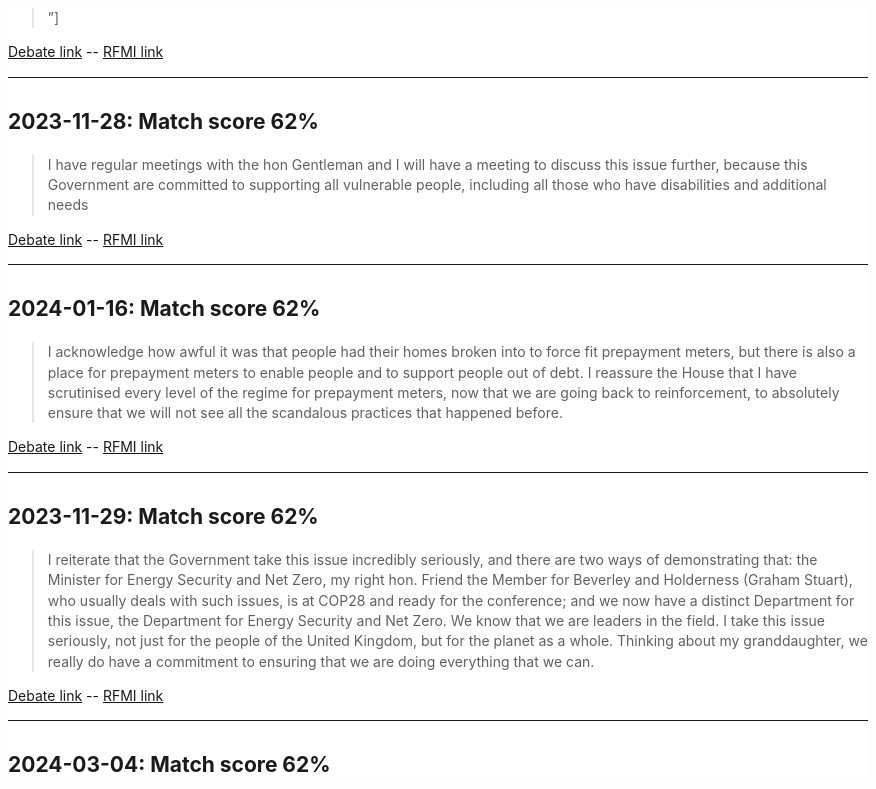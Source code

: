 >”]

[Debate link](https://www.theyworkforyou.com/debates/?id=2023-11-29b.846.7)  --  [RFMI link](https://www.theyworkforyou.com/mp/25436/register)


---



## 2023-11-28: Match score 62%

>I have regular meetings with the hon Gentleman and I will have a meeting to discuss this issue further, because this Government are committed to supporting all vulnerable people, including all those who have disabilities and additional needs

[Debate link](https://www.theyworkforyou.com/debates/?id=2023-11-28b.700.0)  --  [RFMI link](https://www.theyworkforyou.com/mp/25436/register)


---



## 2024-01-16: Match score 62%

>I acknowledge how awful it was that people had their homes broken into to force fit prepayment meters, but there is also a place for prepayment meters to enable people and to support people out of debt. I reassure the House that I have scrutinised every level of the regime for prepayment meters, now that we are going back to reinforcement, to absolutely ensure that we will not see all the scandalous practices that happened before.

[Debate link](https://www.theyworkforyou.com/debates/?id=2024-01-16e.682.1)  --  [RFMI link](https://www.theyworkforyou.com/mp/25436/register)


---



## 2023-11-29: Match score 62%

>I reiterate that the Government take this issue incredibly seriously, and there are two ways of demonstrating that: the Minister for Energy Security and Net Zero, my right hon. Friend the Member for Beverley and Holderness (Graham Stuart), who usually deals with such issues, is at COP28 and ready for the conference; and we now have a distinct Department for this issue, the Department for Energy Security and Net Zero. We know that we are leaders in the field. I take this issue seriously, not just for the people of the United Kingdom, but for the planet as a whole. Thinking about my granddaughter, we really do have a commitment to ensuring that we are doing everything that we can.

[Debate link](https://www.theyworkforyou.com/debates/?id=2023-11-29b.838.1)  --  [RFMI link](https://www.theyworkforyou.com/mp/25436/register)


---



## 2024-03-04: Match score 62%
